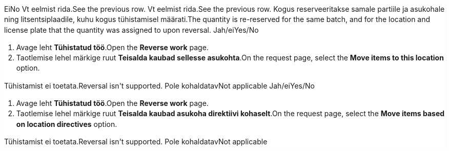 <td><span data-ttu-id="fde70-399">Ei</span><span class="sxs-lookup"><span data-stu-id="fde70-399">No</span></span></td>
<td><span data-ttu-id="fde70-400">Vt eelmist rida.</span><span class="sxs-lookup"><span data-stu-id="fde70-400">See the previous row.</span></span></td>
<td><span data-ttu-id="fde70-401">Vt eelmist rida.</span><span class="sxs-lookup"><span data-stu-id="fde70-401">See the previous row.</span></span></td>
<td><span data-ttu-id="fde70-402">Kogus reserveeritakse samale partiile ja asukohale ning litsentsiplaadile, kuhu kogus tühistamisel määrati.</span><span class="sxs-lookup"><span data-stu-id="fde70-402">The quantity is re-reserved for the same batch, and for the location and license plate that the quantity was assigned to upon reversal.</span></span></td>
</tr>
<tr>
<td><span data-ttu-id="fde70-403">Jah/ei</span><span class="sxs-lookup"><span data-stu-id="fde70-403">Yes/No</span></span></td>
<td>
<ol>
<li><span data-ttu-id="fde70-404">Avage leht <strong>Tühistatud töö</strong>.</span><span class="sxs-lookup"><span data-stu-id="fde70-404">Open the <strong>Reverse work</strong> page.</span></span></li>
<li><span data-ttu-id="fde70-405">Taotlemise lehel märkige ruut <strong>Teisalda kaubad sellesse asukohta</strong>.</span><span class="sxs-lookup"><span data-stu-id="fde70-405">On the request page, select the <strong>Move items to this location</strong> option.</span></span></li>
</ol>
</td>
<td><span data-ttu-id="fde70-406">Tühistamist ei toetata.</span><span class="sxs-lookup"><span data-stu-id="fde70-406">Reversal isn't supported.</span></span></td>
<td><span data-ttu-id="fde70-407">Pole kohaldatav</span><span class="sxs-lookup"><span data-stu-id="fde70-407">Not applicable</span></span></td>
</tr>
<tr>
<td><span data-ttu-id="fde70-408">Jah/ei</span><span class="sxs-lookup"><span data-stu-id="fde70-408">Yes/No</span></span></td>
<td>
<ol>
<li><span data-ttu-id="fde70-409">Avage leht <strong>Tühistatud töö</strong>.</span><span class="sxs-lookup"><span data-stu-id="fde70-409">Open the <strong>Reverse work</strong> page.</span></span></li>
<li><span data-ttu-id="fde70-410">Taotlemise lehel märkige ruut <strong>Teisalda kaubad asukoha direktiivi kohaselt</strong>.</span><span class="sxs-lookup"><span data-stu-id="fde70-410">On the request page, select the <strong>Move items based on location directives</strong> option.</span></span></li>
</ol>
</td>
<td><span data-ttu-id="fde70-411">Tühistamist ei toetata.</span><span class="sxs-lookup"><span data-stu-id="fde70-411">Reversal isn't supported.</span></span> </td>
<td><span data-ttu-id="fde70-412">Pole kohaldatav</span><span class="sxs-lookup"><span data-stu-id="fde70-412">Not applicable</span></span></td>
</tr>
</tbody>
</table>
